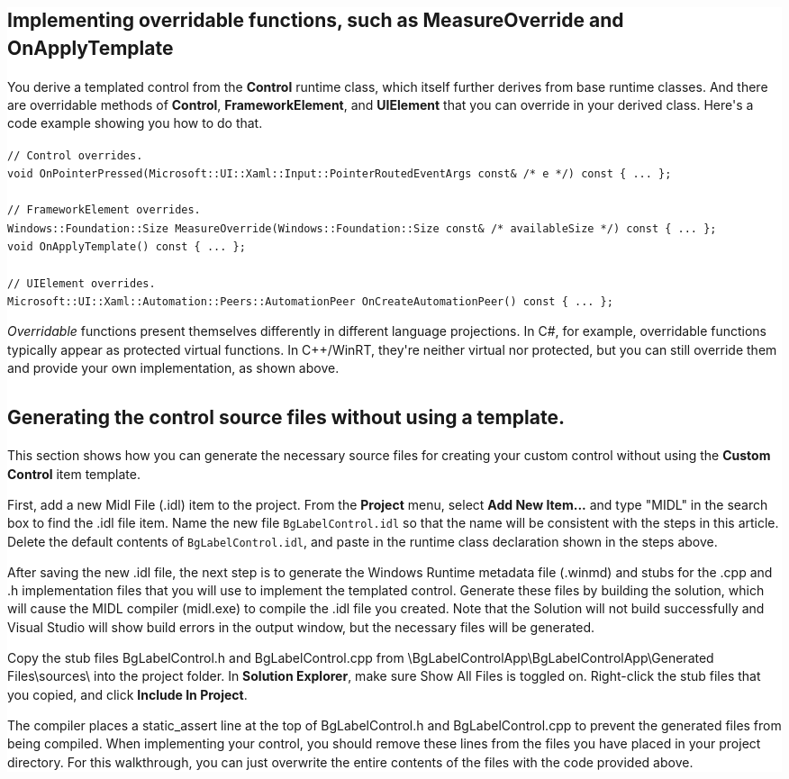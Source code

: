 ## Implementing overridable functions, such as **MeasureOverride** and **OnApplyTemplate**

You derive a templated control from the **Control** runtime class, which itself further derives from base runtime classes. And there are overridable methods of **Control**, **FrameworkElement**, and **UIElement** that you can override in your derived class. Here's a code example showing you how to do that.

```cppwinrt
// Control overrides.
void OnPointerPressed(Microsoft::UI::Xaml::Input::PointerRoutedEventArgs const& /* e */) const { ... };

// FrameworkElement overrides.
Windows::Foundation::Size MeasureOverride(Windows::Foundation::Size const& /* availableSize */) const { ... };
void OnApplyTemplate() const { ... };

// UIElement overrides.
Microsoft::UI::Xaml::Automation::Peers::AutomationPeer OnCreateAutomationPeer() const { ... };
```

*Overridable* functions present themselves differently in different language projections. In C#, for example, overridable functions typically appear as protected virtual functions. In C++/WinRT, they're neither virtual nor protected, but you can still override them and provide your own implementation, as shown above.



## Generating the control source files without using a template.

This section shows how you can generate the necessary source files for creating your custom control without using the **Custom Control** item template. 

First, add a new Midl File (.idl) item to the project. From the **Project** menu, select **Add New Item...** and type "MIDL" in the search box to find the .idl file item. Name the new file `BgLabelControl.idl` so that the name will be consistent with the steps in this article. Delete the default contents of `BgLabelControl.idl`, and paste in the runtime class declaration shown in the steps above.


After saving the new .idl file, the next step is to generate the Windows Runtime metadata file (.winmd) and stubs for the .cpp and .h implementation files that you will use to implement the templated control. Generate these files by building the solution, which will cause the MIDL compiler (midl.exe) to compile the .idl file you created. Note that the Solution will not build successfully and Visual Studio will show build errors in the output window, but the necessary files will be generated.

Copy the stub files BgLabelControl.h and BgLabelControl.cpp from \BgLabelControlApp\BgLabelControlApp\Generated Files\sources\ into the project folder. In **Solution Explorer**, make sure Show All Files is toggled on. Right-click the stub files that you copied, and click **Include In Project**.

The compiler places a static_assert line at the top of BgLabelControl.h and BgLabelControl.cpp to prevent the generated files from being compiled. When implementing your control, you should remove these lines from the files you have placed in your project directory. For this walkthrough, you can just overwrite the entire contents of the files with the code provided above.
